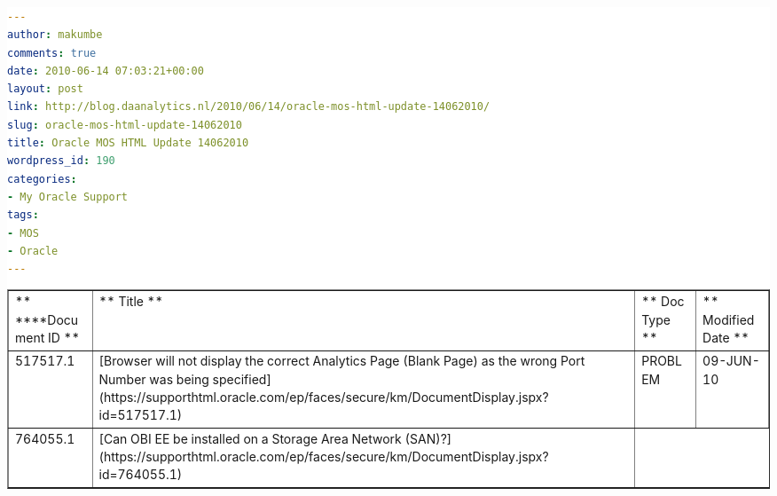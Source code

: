 ```yaml
---
author: makumbe
comments: true
date: 2010-06-14 07:03:21+00:00
layout: post
link: http://blog.daanalytics.nl/2010/06/14/oracle-mos-html-update-14062010/
slug: oracle-mos-html-update-14062010
title: Oracle MOS HTML Update 14062010
wordpress_id: 190
categories:
- My Oracle Support
tags:
- MOS
- Oracle
---
```


<table cellpadding="0" cellspacing="3" border="1" width="100%" >
<tbody >
<tr >

<td >** ****Document ID **
</td>

<td >** Title **
</td>

<td >** Doc Type **
</td>

<td >** Modified Date **
</td>
</tr>
<tr >

<td >517517.1
</td>

<td >[Browser will not display the correct Analytics Page (Blank Page) as the wrong Port Number was being specified](https://supporthtml.oracle.com/ep/faces/secure/km/DocumentDisplay.jspx?id=517517.1)
</td>

<td >PROBLEM
</td>

<td >09-JUN-10
</td>
</tr>
<tr >

<td >764055.1
</td>

<td >[Can OBI EE be installed on a Storage Area Network (SAN)?](https://supporthtml.oracle.com/ep/faces/secure/km/DocumentDisplay.jspx?id=764055.1)
</td>
